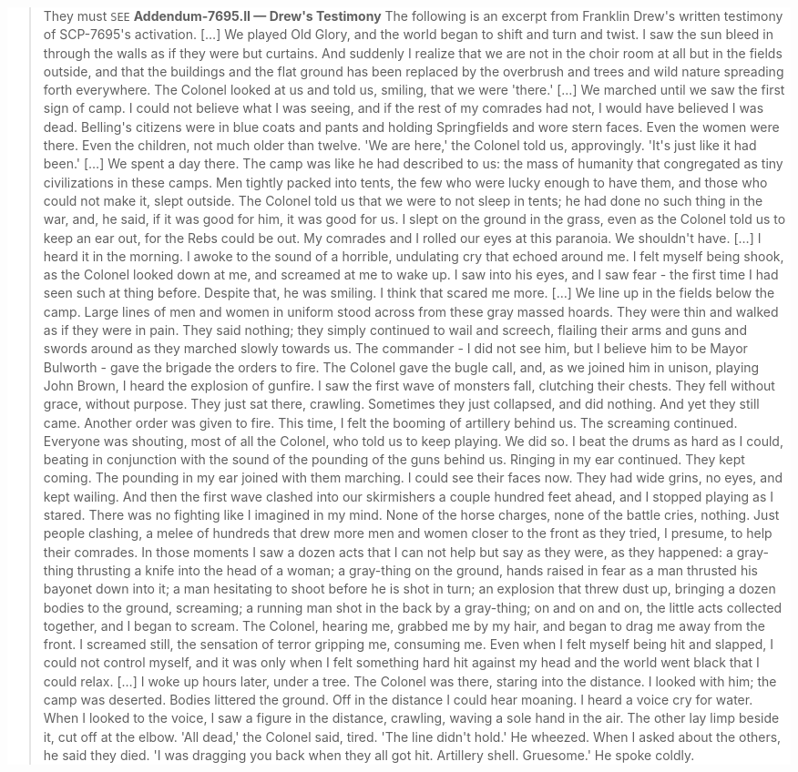 > They must `SEE`
**Addendum-7695.II — Drew's Testimony**
The following is an excerpt from Franklin Drew's written testimony of SCP-7695's activation.
> […]
> We played Old Glory, and the world began to shift and turn and twist. I saw the sun bleed in through the walls as if they were but curtains. And suddenly I realize that we are not in the choir room at all but in the fields outside, and that the buildings and the flat ground has been replaced by the overbrush and trees and wild nature spreading forth everywhere. The Colonel looked at us and told us, smiling, that we were 'there.'
> […]
> We marched until we saw the first sign of camp. I could not believe what I was seeing, and if the rest of my comrades had not, I would have believed I was dead. Belling's citizens were in blue coats and pants and holding Springfields and wore stern faces. Even the women were there. Even the children, not much older than twelve. 'We are here,' the Colonel told us, approvingly. 'It's just like it had been.'
> […]
> We spent a day there. The camp was like he had described to us: the mass of humanity that congregated as tiny civilizations in these camps. Men tightly packed into tents, the few who were lucky enough to have them, and those who could not make it, slept outside. The Colonel told us that we were to not sleep in tents; he had done no such thing in the war, and, he said, if it was good for him, it was good for us. I slept on the ground in the grass, even as the Colonel told us to keep an ear out, for the Rebs could be out. My comrades and I rolled our eyes at this paranoia. We shouldn't have.
> […]
> I heard it in the morning. I awoke to the sound of a horrible, undulating cry that echoed around me. I felt myself being shook, as the Colonel looked down at me, and screamed at me to wake up. I saw into his eyes, and I saw fear - the first time I had seen such at thing before. Despite that, he was smiling. I think that scared me more.
> […]
> We line up in the fields below the camp. Large lines of men and women in uniform stood across from these gray massed hoards. They were thin and walked as if they were in pain. They said nothing; they simply continued to wail and screech, flailing their arms and guns and swords around as they marched slowly towards us.
> The commander - I did not see him, but I believe him to be Mayor Bulworth - gave the brigade the orders to fire. The Colonel gave the bugle call, and, as we joined him in unison, playing John Brown, I heard the explosion of gunfire. I saw the first wave of monsters fall, clutching their chests. They fell without grace, without purpose. They just sat there, crawling. Sometimes they just collapsed, and did nothing. And yet they still came.
> Another order was given to fire. This time, I felt the booming of artillery behind us. The screaming continued. Everyone was shouting, most of all the Colonel, who told us to keep playing. We did so. I beat the drums as hard as I could, beating in conjunction with the sound of the pounding of the guns behind us. Ringing in my ear continued. They kept coming. The pounding in my ear joined with them marching. I could see their faces now. They had wide grins, no eyes, and kept wailing. And then the first wave clashed into our skirmishers a couple hundred feet ahead, and I stopped playing as I stared.
> There was no fighting like I imagined in my mind. None of the horse charges, none of the battle cries, nothing. Just people clashing, a melee of hundreds that drew more men and women closer to the front as they tried, I presume, to help their comrades. In those moments I saw a dozen acts that I can not help but say as they were, as they happened: a gray-thing thrusting a knife into the head of a woman; a gray-thing on the ground, hands raised in fear as a man thrusted his bayonet down into it; a man hesitating to shoot before he is shot in turn; an explosion that threw dust up, bringing a dozen bodies to the ground, screaming; a running man shot in the back by a gray-thing; on and on and on, the little acts collected together, and I began to scream.
> The Colonel, hearing me, grabbed me by my hair, and began to drag me away from the front. I screamed still, the sensation of terror gripping me, consuming me. Even when I felt myself being hit and slapped, I could not control myself, and it was only when I felt something hard hit against my head and the world went black that I could relax.
> […]
> I woke up hours later, under a tree. The Colonel was there, staring into the distance. I looked with him; the camp was deserted. Bodies littered the ground. Off in the distance I could hear moaning. I heard a voice cry for water. When I looked to the voice, I saw a figure in the distance, crawling, waving a sole hand in the air. The other lay limp beside it, cut off at the elbow.
> 'All dead,' the Colonel said, tired. 'The line didn't hold.' He wheezed.
> When I asked about the others, he said they died. 'I was dragging you back when they all got hit. Artillery shell. Gruesome.' He spoke coldly.